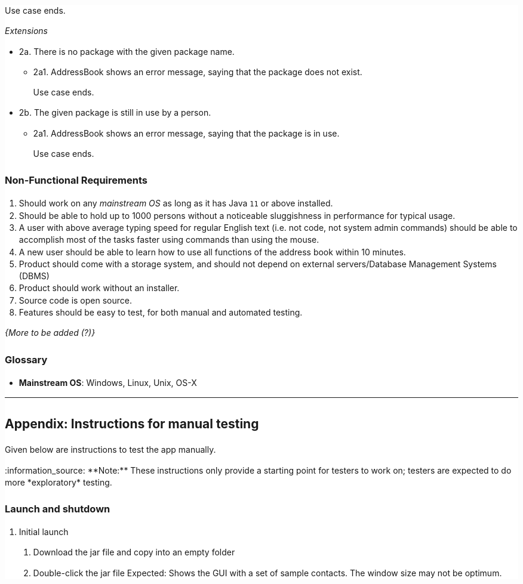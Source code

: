    Use case ends.

*Extensions*

* 2a. There is no package with the given package name.

    * 2a1. AddressBook shows an error message, saying that the package does not exist.

      Use case ends.

* 2b. The given package is still in use by a person.

    * 2a1. AddressBook shows an error message, saying that the package is in use.

      Use case ends.

### Non-Functional Requirements

1.  Should work on any _mainstream OS_ as long as it has Java `11` or above installed.
2.  Should be able to hold up to 1000 persons without a noticeable sluggishness in performance for typical usage.
3.  A user with above average typing speed for regular English text (i.e. not code, not system admin commands) should be able to accomplish most of the tasks faster using commands than using the mouse.
4.  A new user should be able to learn how to use all functions of the address book within 10 minutes.
5.  Product should come with a storage system, and should not depend on external servers/Database Management Systems (DBMS)
6.  Product should work without an installer.
7.  Source code is open source.
8.  Features should be easy to test, for both manual and automated testing.

*{More to be added (?)}*

### Glossary

* **Mainstream OS**: Windows, Linux, Unix, OS-X

--------------------------------------------------------------------------------------------------------------------

## **Appendix: Instructions for manual testing**

Given below are instructions to test the app manually.

<div markdown="span" class="alert alert-info">:information_source: **Note:** These instructions only provide a starting point for testers to work on;
testers are expected to do more *exploratory* testing.

</div>

### Launch and shutdown

1. Initial launch

   1. Download the jar file and copy into an empty folder

   1. Double-click the jar file Expected: Shows the GUI with a set of sample contacts. The window size may not be optimum.
